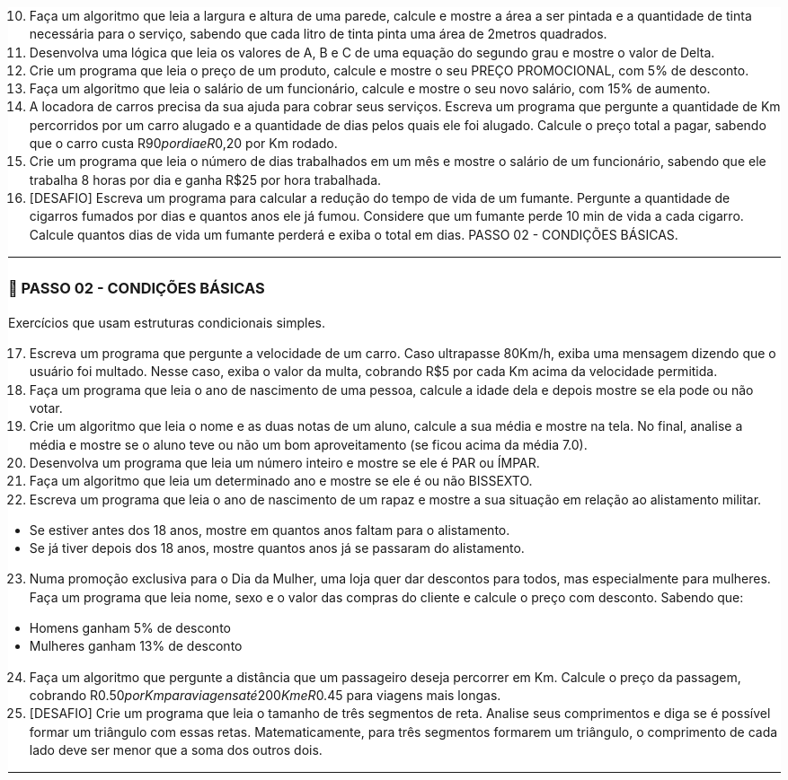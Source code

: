 10) Faça um algoritmo que leia a largura e altura de uma parede, calcule e 
mostre a área a ser pintada e a quantidade de tinta necessária para o serviço, 
sabendo que cada litro de tinta pinta uma área de 2metros quadrados.
11) Desenvolva uma lógica que leia os valores de A, B e C de uma equação do 
segundo grau e mostre o valor de Delta.
12) Crie um programa que leia o preço de um produto, calcule e mostre o seu 
PREÇO PROMOCIONAL, com 5% de desconto.
13) Faça um algoritmo que leia o salário de um funcionário, calcule e mostre o 
seu novo salário, com 15% de aumento.
14) A locadora de carros precisa da sua ajuda para cobrar seus serviços. Escreva 
um programa que pergunte a quantidade de Km percorridos por um carro alugado e a 
quantidade de dias pelos quais ele foi alugado. Calcule o preço total a pagar, 
sabendo que o carro custa R$90 por dia e R$0,20 por Km rodado.
15) Crie um programa que leia o número de dias trabalhados em um mês e mostre o 
salário de um funcionário, sabendo que ele trabalha 8 horas por dia e ganha R$25 
por hora trabalhada.
16) [DESAFIO] Escreva um programa para calcular a redução do tempo de vida de um 
fumante. Pergunte a quantidade de cigarros fumados por dias e quantos anos ele 
já fumou. Considere que um fumante perde 10 min de vida a cada cigarro. Calcule 
quantos dias de vida um fumante perderá e exiba o total em dias.
PASSO 02 - CONDIÇÕES BÁSICAS.

---

### 🔁 PASSO 02 - CONDIÇÕES BÁSICAS
Exercícios que usam estruturas condicionais simples.

17) Escreva um programa que pergunte a velocidade de um carro. Caso ultrapasse 
80Km/h, exiba uma mensagem dizendo que o usuário foi multado. Nesse caso, exiba 
o valor da multa, cobrando R$5 por cada Km acima da velocidade permitida.
18) Faça um programa que leia o ano de nascimento de uma pessoa, calcule a idade 
dela e depois mostre se ela pode ou não votar.
19) Crie um algoritmo que leia o nome e as duas notas de um aluno, calcule a sua 
média e mostre na tela. No final, analise a média e mostre se o aluno teve ou 
não um bom aproveitamento (se ficou acima da média 7.0).
20) Desenvolva um programa que leia um número inteiro e mostre se ele é PAR ou 
ÍMPAR.
21) Faça um algoritmo que leia um determinado ano e mostre se ele é ou não 
BISSEXTO.
22) Escreva um programa que leia o ano de nascimento de um rapaz e mostre a sua 
situação em relação ao alistamento militar.
 - Se estiver antes dos 18 anos, mostre em quantos anos faltam para o 
alistamento.
 - Se já tiver depois dos 18 anos, mostre quantos anos já se passaram do 
alistamento.
23) Numa promoção exclusiva para o Dia da Mulher, uma loja quer dar descontos 
para todos, mas especialmente para mulheres. Faça um programa que leia nome, 
sexo e o valor das compras do cliente e calcule o preço com desconto. Sabendo 
que:
 - Homens ganham 5% de desconto
 - Mulheres ganham 13% de desconto
24) Faça um algoritmo que pergunte a distância que um passageiro deseja 
percorrer em Km. Calcule o preço da passagem, cobrando R$0.50 por Km para 
viagens até 200Km e R$0.45 para viagens mais longas.
25) [DESAFIO] Crie um programa que leia o tamanho de três segmentos de reta. 
Analise seus comprimentos e diga se é possível formar um triângulo com essas 
retas. Matematicamente, para três segmentos formarem um triângulo, o comprimento 
de cada lado deve ser menor que a soma dos outros dois.

---